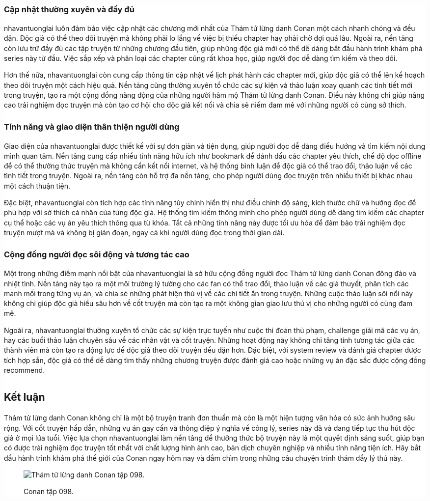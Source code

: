 ### Cập nhật thường xuyên và đầy đủ

nhavantuonglai luôn đảm bảo việc cập nhật các chương mới nhất của Thám tử lừng danh Conan một cách nhanh chóng và đều đặn. Độc giả có thể theo dõi truyện mà không phải lo lắng về việc bị thiếu chapter hay phải chờ đợi quá lâu. Ngoài ra, nền tảng còn lưu trữ đầy đủ các tập truyện từ những chương đầu tiên, giúp những độc giả mới có thể dễ dàng bắt đầu hành trình khám phá series này từ đầu. Việc sắp xếp và phân loại các chapter cũng rất khoa học, giúp người đọc dễ dàng tìm kiếm và theo dõi.

Hơn thế nữa, nhavantuonglai còn cung cấp thông tin cập nhật về lịch phát hành các chapter mới, giúp độc giả có thể lên kế hoạch theo dõi truyện một cách hiệu quả. Nền tảng cũng thường xuyên tổ chức các sự kiện và thảo luận xoay quanh các tình tiết mới trong truyện, tạo ra một cộng đồng năng động của những người hâm mộ Thám tử lừng danh Conan. Điều này không chỉ giúp nâng cao trải nghiệm đọc truyện mà còn tạo cơ hội cho độc giả kết nối và chia sẻ niềm đam mê với những người có cùng sở thích.

### Tính năng và giao diện thân thiện người dùng

Giao diện của nhavantuonglai được thiết kế với sự đơn giản và tiện dụng, giúp người đọc dễ dàng điều hướng và tìm kiếm nội dung mình quan tâm. Nền tảng cung cấp nhiều tính năng hữu ích như bookmark để đánh dấu các chapter yêu thích, chế độ đọc offline để có thể thưởng thức truyện mà không cần kết nối internet, và hệ thống bình luận để độc giả có thể trao đổi, thảo luận về các tình tiết trong truyện. Ngoài ra, nền tảng còn hỗ trợ đa nền tảng, cho phép người dùng đọc truyện trên nhiều thiết bị khác nhau một cách thuận tiện.

Đặc biệt, nhavantuonglai còn tích hợp các tính năng tùy chỉnh hiển thị như điều chỉnh độ sáng, kích thước chữ và hướng đọc để phù hợp với sở thích cá nhân của từng độc giả. Hệ thống tìm kiếm thông minh cho phép người dùng dễ dàng tìm kiếm các chapter cụ thể hoặc các vụ án yêu thích thông qua từ khóa. Tất cả những tính năng này được tối ưu hóa để đảm bảo trải nghiệm đọc truyện mượt mà và không bị gián đoạn, ngay cả khi người dùng đọc trong thời gian dài.

### Cộng đồng người đọc sôi động và tương tác cao

Một trong những điểm mạnh nổi bật của nhavantuonglai là sở hữu cộng đồng người đọc Thám tử lừng danh Conan đông đảo và nhiệt tình. Nền tảng này tạo ra một môi trường lý tưởng cho các fan có thể trao đổi, thảo luận về các giả thuyết, phân tích các manh mối trong từng vụ án, và chia sẻ những phát hiện thú vị về các chi tiết ẩn trong truyện. Những cuộc thảo luận sôi nổi này không chỉ giúp độc giả hiểu sâu hơn về cốt truyện mà còn tạo ra một không gian giao lưu thú vị cho những người có cùng đam mê.

Ngoài ra, nhavantuonglai thường xuyên tổ chức các sự kiện trực tuyến như cuộc thi đoán thủ phạm, challenge giải mã các vụ án, hay các buổi thảo luận chuyên sâu về các nhân vật và cốt truyện. Những hoạt động này không chỉ tăng tính tương tác giữa các thành viên mà còn tạo ra động lực để độc giả theo dõi truyện đều đặn hơn. Đặc biệt, với system review và đánh giá chapter được tích hợp sẵn, độc giả có thể dễ dàng tìm thấy những chương truyện được đánh giá cao hoặc những vụ án đặc sắc được cộng đồng recommend.

## Kết luận

Thám tử lừng danh Conan không chỉ là một bộ truyện tranh đơn thuần mà còn là một hiện tượng văn hóa có sức ảnh hưởng sâu rộng. Với cốt truyện hấp dẫn, những vụ án gay cấn và thông điệp ý nghĩa về công lý, series này đã và đang tiếp tục thu hút độc giả ở mọi lứa tuổi. Việc lựa chọn nhavantuonglai làm nền tảng để thưởng thức bộ truyện này là một quyết định sáng suốt, giúp bạn có được trải nghiệm đọc truyện tốt nhất với chất lượng hình ảnh cao, bản dịch chuyên nghiệp và nhiều tính năng tiện ích. Hãy bắt đầu hành trình khám phá thế giới của Conan ngay hôm nay và đắm chìm trong những câu chuyện trinh thám đầy lý thú này.

<figure><img src="https://banmaixanh.vercel.app/image/cover/001-098.jpg" alt="Thám tử lừng danh Conan tập 098." title="Thám tử lừng danh Conan tập 098." height=108% width=108%><figcaption><p>Conan tập 098.</p></figcaption></figure>